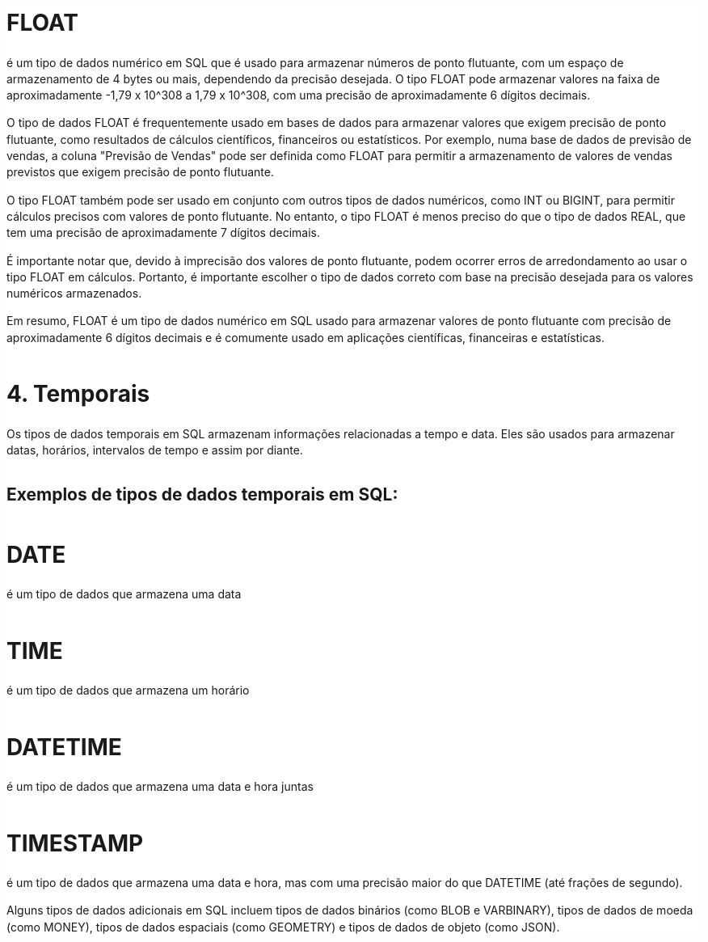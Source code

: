 # FLOAT
é um tipo de dados numérico em SQL que é usado para armazenar números de ponto flutuante, com um espaço de armazenamento de 4 bytes ou mais, dependendo da precisão desejada. O tipo FLOAT pode armazenar valores na faixa de aproximadamente -1,79 x 10^308 a 1,79 x 10^308, com uma precisão de aproximadamente 6 dígitos decimais.

O tipo de dados FLOAT é frequentemente usado em bases de dados para armazenar valores que exigem precisão de ponto flutuante, como resultados de cálculos científicos, financeiros ou estatísticos. Por exemplo, numa base de dados de previsão de vendas, a coluna "Previsão de Vendas" pode ser definida como FLOAT para permitir a armazenamento de valores de vendas previstos que exigem precisão de ponto flutuante.

O tipo FLOAT também pode ser usado em conjunto com outros tipos de dados numéricos, como INT ou BIGINT, para permitir cálculos precisos com valores de ponto flutuante. No entanto, o tipo FLOAT é menos preciso do que o tipo de dados REAL, que tem uma precisão de aproximadamente 7 dígitos decimais.

É importante notar que, devido à imprecisão dos valores de ponto flutuante, podem ocorrer erros de arredondamento ao usar o tipo FLOAT em cálculos. Portanto, é importante escolher o tipo de dados correto com base na precisão desejada para os valores numéricos armazenados.

Em resumo, FLOAT é um tipo de dados numérico em SQL usado para armazenar valores de ponto flutuante com precisão de aproximadamente 6 dígitos decimais e é comumente usado em aplicações científicas, financeiras e estatísticas.

# 4. Temporais
Os tipos de dados temporais em SQL armazenam informações relacionadas a tempo e data. Eles são usados ​​para armazenar datas, horários, intervalos de tempo e assim por diante. 

## Exemplos de tipos de dados temporais em SQL:
# DATE
é um tipo de dados que armazena uma data
# TIME
é um tipo de dados que armazena um horário
# DATETIME
é um tipo de dados que armazena uma data e hora juntas
# TIMESTAMP
é um tipo de dados que armazena uma data e hora, mas com uma precisão maior do que DATETIME (até frações de segundo).


Alguns tipos de dados adicionais em SQL incluem tipos de dados binários (como BLOB e VARBINARY), tipos de dados de moeda (como MONEY), tipos de dados espaciais (como GEOMETRY) e tipos de dados de objeto (como JSON).